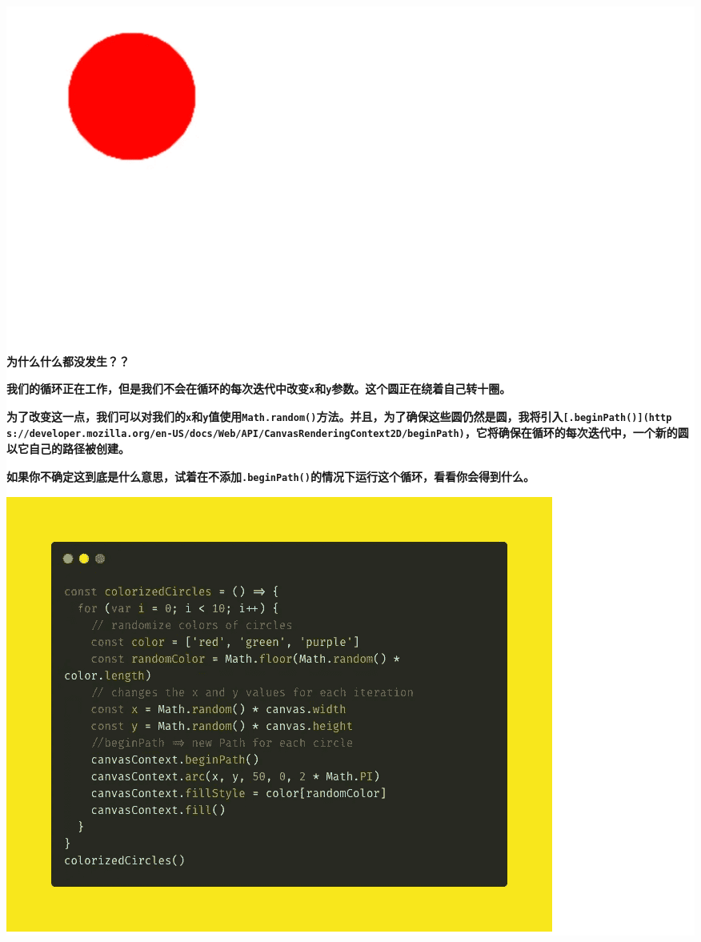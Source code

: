 **![](img/46aab5c2360ad83eeb868e5593ccaf58.png)**

**为什么什么都没发生？？**

**我们的循环正在工作，但是我们不会在循环的每次迭代中改变`x`和`y`参数。这个圆正在绕着自己转十圈。**

**为了改变这一点，我们可以对我们的`x`和`y`值使用`Math.random()`方法。并且，为了确保这些圆仍然是圆，我将引入`[.beginPath()](https://developer.mozilla.org/en-US/docs/Web/API/CanvasRenderingContext2D/beginPath)`，它将确保在循环的每次迭代中，一个新的圆以它自己的路径被创建。**

**如果你不确定这到底是什么意思，试着在不添加`.beginPath()`的情况下运行这个循环，看看你会得到什么。**

**![](img/12d743061fa5ea58d26ddba8ad7c94f3.png)**
